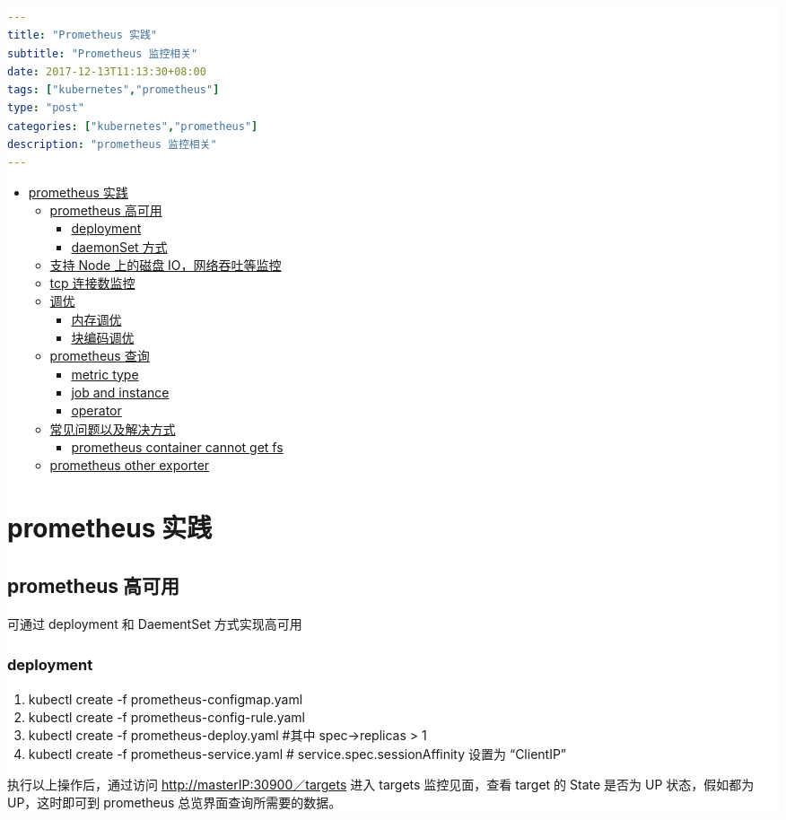 ```yaml
---
title: "Prometheus 实践"
subtitle: "Prometheus 监控相关"
date: 2017-12-13T11:13:30+08:00
tags: ["kubernetes","prometheus"]
type: "post"
categories: ["kubernetes","prometheus"]
description: "prometheus 监控相关"
---
```


- [prometheus 实践](#org1b4db6a)
  - [prometheus 高可用](#orgc487cb3)
    - [deployment](#org358beed)
    - [daemonSet 方式](#orgea0b598)
  - [支持 Node 上的磁盘 IO，网络吞吐等监控](#org0ffd271)
  - [tcp 连接数监控](#orge8c74a8)
  - [调优](#org9b324be)
    - [内存调优](#org9b835a4)
    - [块编码调优](#org45285c6)
  - [prometheus 查询](#orgb6d951f)
    - [metric type](#org1b0ed0a)
    - [job and instance](#org8c81b03)
    - [operator](#orgd8333b6)
  - [常见问题以及解决方式](#org1f5cc2a)
    - [prometheus container cannot get fs](#org16dd685)
  - [prometheus other exporter](#org729915f)



<a id="org1b4db6a"></a>

# prometheus 实践


<a id="orgc487cb3"></a>

## prometheus 高可用

可通过 deployment 和 DaementSet 方式实现高可用


<a id="org358beed"></a>

### deployment

1.  kubectl create -f prometheus-configmap.yaml
2.  kubectl create -f prometheus-config-rule.yaml
3.  kubectl create -f prometheus-deploy.yaml #其中 spec->replicas > 1
4.  kubectl create -f prometheus-service.yaml # service.spec.sessionAffinity 设置为 “ClientIP”

执行以上操作后，通过访问 <http://masterIP:30900／targets> 进入 targets 监控见面，查看 target 的 State 是否为 UP 状态，假如都为 UP，这时即可到 prometheus 总览界面查询所需要的数据。
